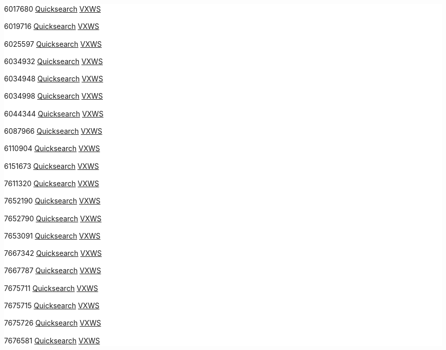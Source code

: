 6017680 [Quicksearch](https://search.library.yale.edu/catalog/6017680) [VXWS](http://prodorbis.library.yale.edu:7014/vxws/GetHoldingsService?bibId=6017680)

6019716 [Quicksearch](https://search.library.yale.edu/catalog/6019716) [VXWS](http://prodorbis.library.yale.edu:7014/vxws/GetHoldingsService?bibId=6019716)

6025597 [Quicksearch](https://search.library.yale.edu/catalog/6025597) [VXWS](http://prodorbis.library.yale.edu:7014/vxws/GetHoldingsService?bibId=6025597)

6034932 [Quicksearch](https://search.library.yale.edu/catalog/6034932) [VXWS](http://prodorbis.library.yale.edu:7014/vxws/GetHoldingsService?bibId=6034932)

6034948 [Quicksearch](https://search.library.yale.edu/catalog/6034948) [VXWS](http://prodorbis.library.yale.edu:7014/vxws/GetHoldingsService?bibId=6034948)

6034998 [Quicksearch](https://search.library.yale.edu/catalog/6034998) [VXWS](http://prodorbis.library.yale.edu:7014/vxws/GetHoldingsService?bibId=6034998)

6044344 [Quicksearch](https://search.library.yale.edu/catalog/6044344) [VXWS](http://prodorbis.library.yale.edu:7014/vxws/GetHoldingsService?bibId=6044344)

6087966 [Quicksearch](https://search.library.yale.edu/catalog/6087966) [VXWS](http://prodorbis.library.yale.edu:7014/vxws/GetHoldingsService?bibId=6087966)

6110904 [Quicksearch](https://search.library.yale.edu/catalog/6110904) [VXWS](http://prodorbis.library.yale.edu:7014/vxws/GetHoldingsService?bibId=6110904)

6151673 [Quicksearch](https://search.library.yale.edu/catalog/6151673) [VXWS](http://prodorbis.library.yale.edu:7014/vxws/GetHoldingsService?bibId=6151673)

7611320 [Quicksearch](https://search.library.yale.edu/catalog/7611320) [VXWS](http://prodorbis.library.yale.edu:7014/vxws/GetHoldingsService?bibId=7611320)

7652190 [Quicksearch](https://search.library.yale.edu/catalog/7652190) [VXWS](http://prodorbis.library.yale.edu:7014/vxws/GetHoldingsService?bibId=7652190)

7652790 [Quicksearch](https://search.library.yale.edu/catalog/7652790) [VXWS](http://prodorbis.library.yale.edu:7014/vxws/GetHoldingsService?bibId=7652790)

7653091 [Quicksearch](https://search.library.yale.edu/catalog/7653091) [VXWS](http://prodorbis.library.yale.edu:7014/vxws/GetHoldingsService?bibId=7653091)

7667342 [Quicksearch](https://search.library.yale.edu/catalog/7667342) [VXWS](http://prodorbis.library.yale.edu:7014/vxws/GetHoldingsService?bibId=7667342)

7667787 [Quicksearch](https://search.library.yale.edu/catalog/7667787) [VXWS](http://prodorbis.library.yale.edu:7014/vxws/GetHoldingsService?bibId=7667787)

7675711 [Quicksearch](https://search.library.yale.edu/catalog/7675711) [VXWS](http://prodorbis.library.yale.edu:7014/vxws/GetHoldingsService?bibId=7675711)

7675715 [Quicksearch](https://search.library.yale.edu/catalog/7675715) [VXWS](http://prodorbis.library.yale.edu:7014/vxws/GetHoldingsService?bibId=7675715)

7675726 [Quicksearch](https://search.library.yale.edu/catalog/7675726) [VXWS](http://prodorbis.library.yale.edu:7014/vxws/GetHoldingsService?bibId=7675726)

7676581 [Quicksearch](https://search.library.yale.edu/catalog/7676581) [VXWS](http://prodorbis.library.yale.edu:7014/vxws/GetHoldingsService?bibId=7676581)
